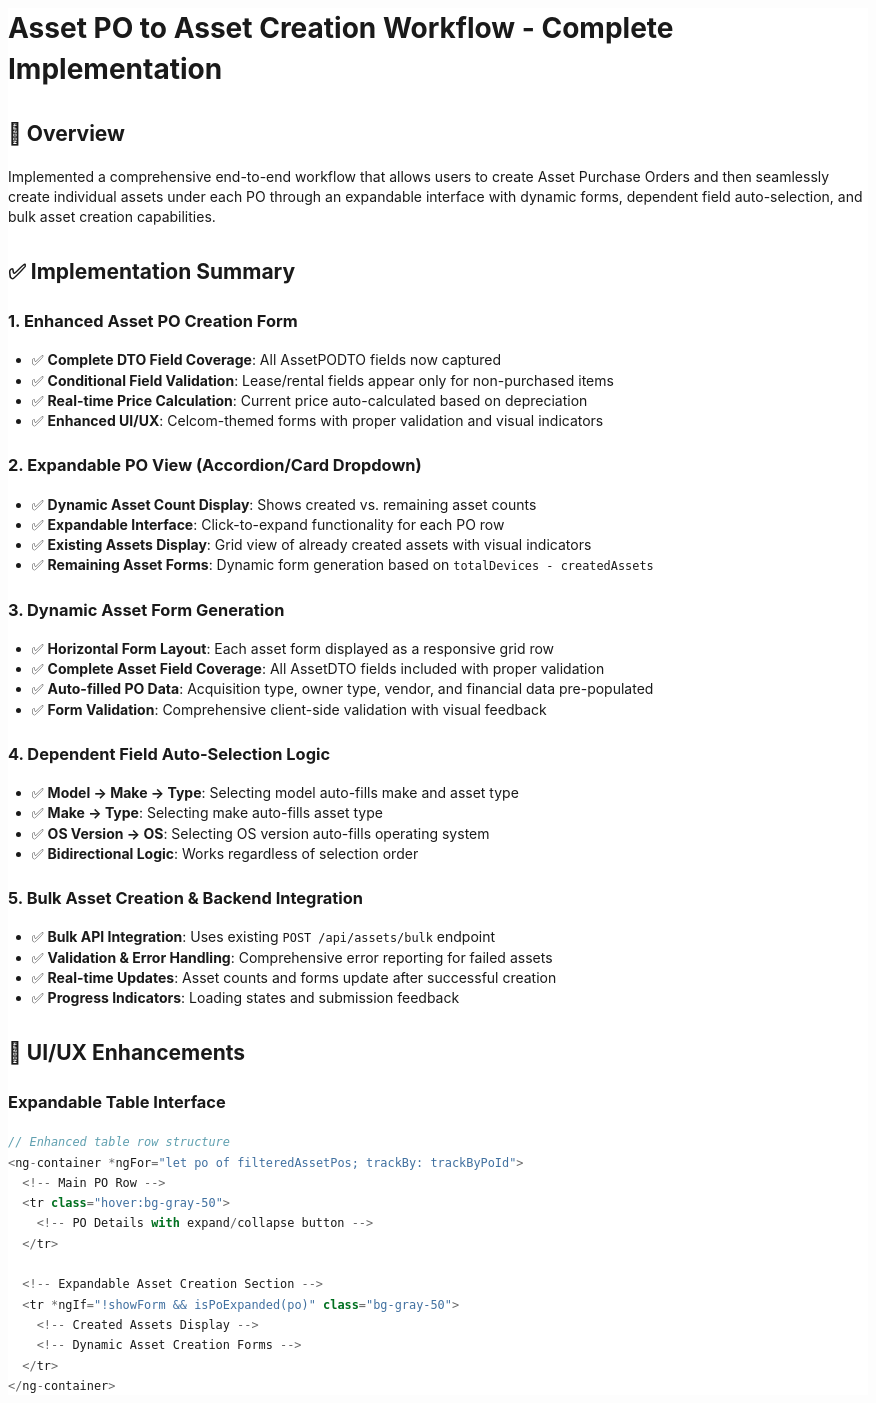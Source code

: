 # Asset PO to Asset Creation Workflow - Complete Implementation

## 🎯 Overview

Implemented a comprehensive end-to-end workflow that allows users to create Asset Purchase Orders and then seamlessly create individual assets under each PO through an expandable interface with dynamic forms, dependent field auto-selection, and bulk asset creation capabilities.

## ✅ Implementation Summary

### **1. Enhanced Asset PO Creation Form**
- ✅ **Complete DTO Field Coverage**: All AssetPODTO fields now captured
- ✅ **Conditional Field Validation**: Lease/rental fields appear only for non-purchased items
- ✅ **Real-time Price Calculation**: Current price auto-calculated based on depreciation
- ✅ **Enhanced UI/UX**: Celcom-themed forms with proper validation and visual indicators

### **2. Expandable PO View (Accordion/Card Dropdown)**
- ✅ **Dynamic Asset Count Display**: Shows created vs. remaining asset counts
- ✅ **Expandable Interface**: Click-to-expand functionality for each PO row
- ✅ **Existing Assets Display**: Grid view of already created assets with visual indicators
- ✅ **Remaining Asset Forms**: Dynamic form generation based on `totalDevices - createdAssets`

### **3. Dynamic Asset Form Generation**
- ✅ **Horizontal Form Layout**: Each asset form displayed as a responsive grid row
- ✅ **Complete Asset Field Coverage**: All AssetDTO fields included with proper validation
- ✅ **Auto-filled PO Data**: Acquisition type, owner type, vendor, and financial data pre-populated
- ✅ **Form Validation**: Comprehensive client-side validation with visual feedback

### **4. Dependent Field Auto-Selection Logic**
- ✅ **Model → Make → Type**: Selecting model auto-fills make and asset type
- ✅ **Make → Type**: Selecting make auto-fills asset type
- ✅ **OS Version → OS**: Selecting OS version auto-fills operating system
- ✅ **Bidirectional Logic**: Works regardless of selection order

### **5. Bulk Asset Creation & Backend Integration**
- ✅ **Bulk API Integration**: Uses existing `POST /api/assets/bulk` endpoint
- ✅ **Validation & Error Handling**: Comprehensive error reporting for failed assets
- ✅ **Real-time Updates**: Asset counts and forms update after successful creation
- ✅ **Progress Indicators**: Loading states and submission feedback

## 🎨 UI/UX Enhancements

### **Expandable Table Interface**
```typescript
// Enhanced table row structure
<ng-container *ngFor="let po of filteredAssetPos; trackBy: trackByPoId">
  <!-- Main PO Row -->
  <tr class="hover:bg-gray-50">
    <!-- PO Details with expand/collapse button -->
  </tr>
  
  <!-- Expandable Asset Creation Section -->
  <tr *ngIf="!showForm && isPoExpanded(po)" class="bg-gray-50">
    <!-- Created Assets Display -->
    <!-- Dynamic Asset Creation Forms -->
  </tr>
</ng-container>
```
